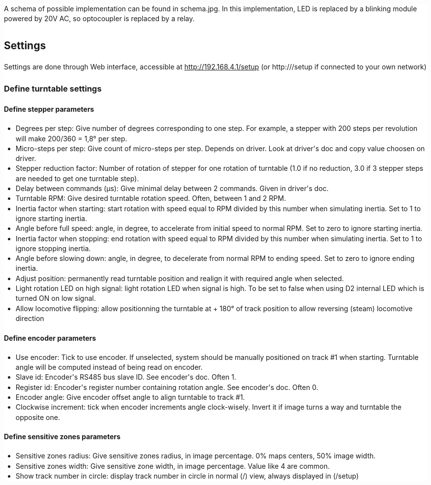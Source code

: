 A schema of possible implementation can be found in schema.jpg. In this implementation, LED is replaced by a blinking module powered by 20V AC, so optocoupler is replaced by a relay.

## Settings

Settings are done through Web interface, accessible at http://192.168.4.1/setup (or http://<turntable IP>/setup if connected to your own network)

### Define turntable settings

#### Define stepper parameters

  - Degrees per step: Give number of degrees corresponding to one step. For example, a stepper with 200 steps per revolution will make 200/360 = 1,8° per step.
  - Micro-steps per step: Give count of micro-steps per step. Depends on driver.  Look at driver's doc and copy value choosen on driver.
  - Stepper reduction factor: Number of rotation of stepper for one rotation of turntable (1.0 if no reduction, 3.0 if 3 stepper steps are needed to get one turntable step).
  - Delay between commands (µs): Give minimal delay between 2 commands. Given in driver's doc.
  - Turntable RPM: Give desired turntable rotation speed. Often, between 1 and 2 RPM.
  - Inertia factor when starting: start rotation with speed equal to RPM divided by this number when simulating inertia. Set to 1 to ignore starting inertia.
  - Angle before full speed: angle, in degree, to accelerate from initial speed to normal RPM. Set to zero to ignore starting inertia.
  - Inertia factor when stopping: end rotation with speed equal to RPM divided by this number when simulating inertia. Set to 1 to ignore stopping inertia.
  - Angle before slowing down: angle, in degree, to decelerate from normal RPM to ending speed. Set to zero to ignore ending inertia.
  - Adjust position: permanently read turntable position and realign it with required angle when selected.
  - Light rotation LED on high signal: light rotation LED when signal is high. To be set to false when using D2 internal LED which is turned ON on low signal.
  - Allow locomotive flipping: allow positionning the turntable at + 180° of track position to allow reversing (steam) locomotive direction

#### Define encoder parameters

  - Use encoder: Tick to use encoder. If unselected, system should be manually positioned on track #1 when starting. Turntable angle will be computed instead of being read on encoder.
  - Slave id: Encoder's RS485 bus slave ID. See encoder's doc. Often 1.
  - Register id: Encoder's register number containing rotation angle. See encoder's doc. Often 0.
  - Encoder angle: Give encoder offset angle to align turntable to track #1.
  - Clockwise increment: tick when encoder increments angle clock-wisely. Invert it if image turns a way and turntable the opposite one. 

#### Define sensitive zones parameters

  - Sensitive zones radius: Give sensitive zones radius, in image percentage. 0% maps centers, 50% image width.
  - Sensitive zones width: Give sensitive zone width, in image percentage. Value like 4 are common.
  - Show track number in circle: display track number in circle in normal (/) view, always displayed in (/setup)
